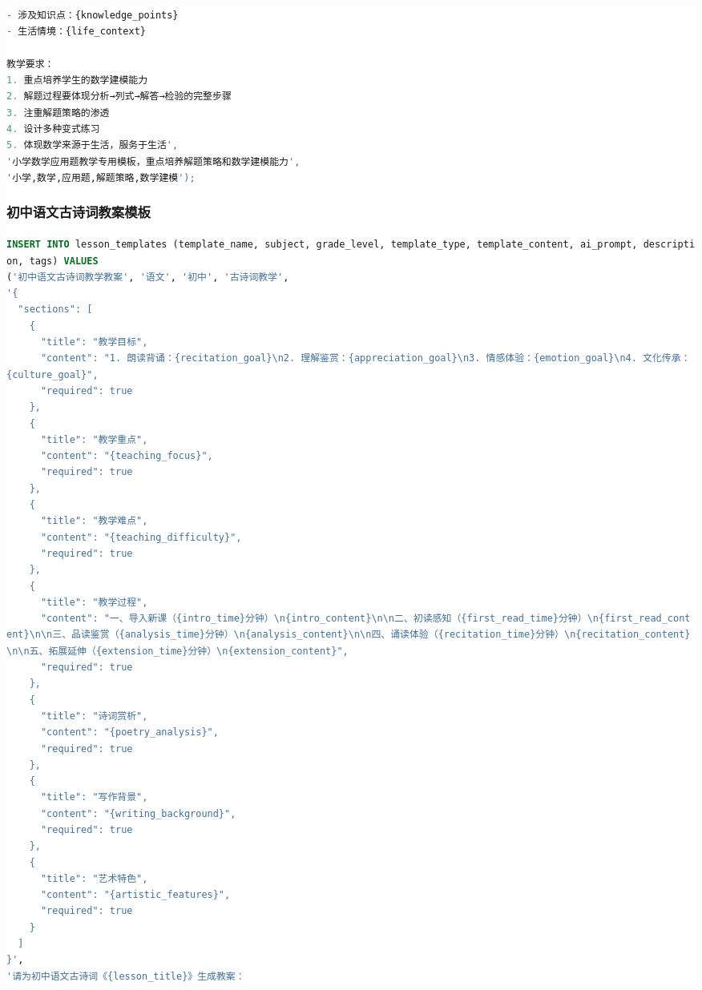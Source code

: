 ```sql
- 涉及知识点：{knowledge_points}
- 生活情境：{life_context}

教学要求：
1. 重点培养学生的数学建模能力
2. 解题过程要体现分析→列式→解答→检验的完整步骤
3. 注重解题策略的渗透
4. 设计多种变式练习
5. 体现数学来源于生活，服务于生活',
'小学数学应用题教学专用模板，重点培养解题策略和数学建模能力',
'小学,数学,应用题,解题策略,数学建模');
```

### 初中语文古诗词教案模板

```sql
INSERT INTO lesson_templates (template_name, subject, grade_level, template_type, template_content, ai_prompt, description, tags) VALUES 
('初中语文古诗词教学教案', '语文', '初中', '古诗词教学', 
'{
  "sections": [
    {
      "title": "教学目标",
      "content": "1. 朗读背诵：{recitation_goal}\n2. 理解鉴赏：{appreciation_goal}\n3. 情感体验：{emotion_goal}\n4. 文化传承：{culture_goal}",
      "required": true
    },
    {
      "title": "教学重点",
      "content": "{teaching_focus}",
      "required": true
    },
    {
      "title": "教学难点",
      "content": "{teaching_difficulty}",
      "required": true
    },
    {
      "title": "教学过程",
      "content": "一、导入新课（{intro_time}分钟）\n{intro_content}\n\n二、初读感知（{first_read_time}分钟）\n{first_read_content}\n\n三、品读鉴赏（{analysis_time}分钟）\n{analysis_content}\n\n四、诵读体验（{recitation_time}分钟）\n{recitation_content}\n\n五、拓展延伸（{extension_time}分钟）\n{extension_content}",
      "required": true
    },
    {
      "title": "诗词赏析",
      "content": "{poetry_analysis}",
      "required": true
    },
    {
      "title": "写作背景",
      "content": "{writing_background}",
      "required": true
    },
    {
      "title": "艺术特色",
      "content": "{artistic_features}",
      "required": true
    }
  ]
}',
'请为初中语文古诗词《{lesson_title}》生成教案：

```